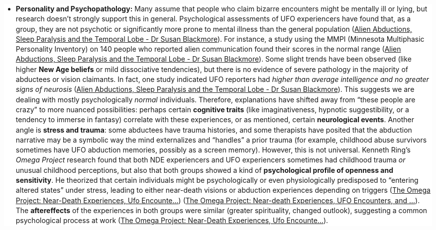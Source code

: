 - **Personality and Psychopathology:** Many assume that people who claim bizarre encounters might be mentally ill or lying, but research doesn’t strongly support this in general. Psychological assessments of UFO experiencers have found that, as a group, they are not psychotic or significantly more prone to mental illness than the general population ([Alien Abductions, Sleep Paralysis and the Temporal Lobe - Dr Susan Blackmore](https://www.susanblackmore.uk/articles/alien-abductions-sleep-paralysis-and-the-temporal-lobe/#:~:text=The%20abductions%20may%20not%20be,of%20152%20contactees%20but%20when)). For instance, a study using the MMPI (Minnesota Multiphasic Personality Inventory) on 140 people who reported alien communication found their scores in the normal range ([Alien Abductions, Sleep Paralysis and the Temporal Lobe - Dr Susan Blackmore](https://www.susanblackmore.uk/articles/alien-abductions-sleep-paralysis-and-the-temporal-lobe/#:~:text=serious%20psychopathology%20,found%20in%20either%20fantasy%20proneness)). Some slight trends have been observed (like higher **New Age beliefs** or mild dissociative tendencies), but there is no evidence of severe pathology in the majority of abductees or vision claimants. In fact, one study indicated UFO reporters had *higher than average intelligence and no greater signs of neurosis* ([Alien Abductions, Sleep Paralysis and the Temporal Lobe - Dr Susan Blackmore](https://www.susanblackmore.uk/articles/alien-abductions-sleep-paralysis-and-the-temporal-lobe/#:~:text=characteristics%20of%20fantasy%20proneness%20in,However%2C%20most%20of%20the)). This suggests we are dealing with mostly psychologically *normal* individuals. Therefore, explanations have shifted away from “these people are crazy” to more nuanced possibilities: perhaps certain **cognitive traits** (like imaginativeness, hypnotic suggestibility, or a tendency to immerse in fantasy) correlate with these experiences, or as mentioned, certain **neurological events**. Another angle is **stress and trauma**: some abductees have trauma histories, and some therapists have posited that the abduction narrative may be a symbolic way the mind externalizes and “handles” a prior trauma (for example, childhood abuse survivors sometimes have UFO abduction memories, possibly as a screen memory). However, this is not universal. Kenneth Ring’s *Omega Project* research found that both NDE experiencers and UFO experiencers sometimes had childhood trauma *or* unusual childhood perceptions, but also that both groups showed a kind of **psychological profile of openness and sensitivity**. He theorized that certain individuals might be psychologically or even physiologically predisposed to “entering altered states” under stress, leading to either near-death visions or abduction experiences depending on triggers ([The Omega Project: Near-Death Experiences, Ufo Encounte…](https://www.goodreads.com/book/show/1425422.The_Omega_Project#:~:text=The%20Omega%20Project%3A%20Near,may%20represent%20a%20new)) ([The Omega Project: Near-death Experiences, UFO Encounters, and ...](https://books.google.com/books/about/The_Omega_Project.html?id=6lh-AAAAMAAJ#:~:text=The%20Omega%20Project%3A%20Near,Ross%2C%20and%20now)). The **aftereffects** of the experiences in both groups were similar (greater spirituality, changed outlook), suggesting a common psychological process at work ([The Omega Project: Near-Death Experiences, Ufo Encounte…](https://www.goodreads.com/book/show/1425422.The_Omega_Project#:~:text=Reveals%20that%20UFO%20abductees%20bear,may%20represent%20a%20new)).
